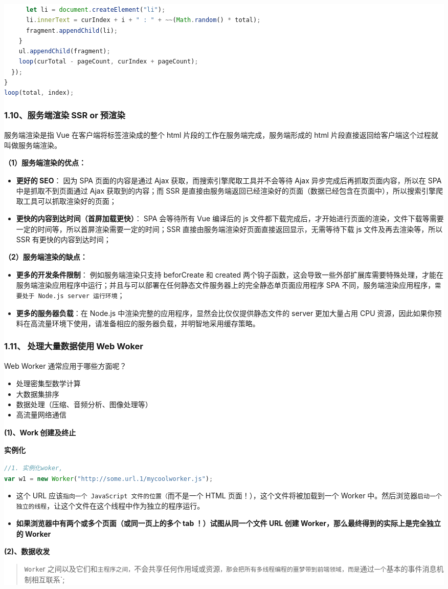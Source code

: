 ```js
      let li = document.createElement("li");
      li.innerText = curIndex + i + " : " + ~~(Math.random() * total);
      fragment.appendChild(li);
    }
    ul.appendChild(fragment);
    loop(curTotal - pageCount, curIndex + pageCount);
  });
}
loop(total, index);
```

### 1.10、服务端渲染 SSR or 预渲染

服务端渲染是指 Vue 在客户端将标签渲染成的整个 html 片段的工作在服务端完成，服务端形成的 html 片段直接返回给客户端这个过程就叫做服务端渲染。

**（1）服务端渲染的优点：**

- **更好的 SEO**： 因为 SPA 页面的内容是通过 Ajax 获取，而搜索引擎爬取工具并不会等待 Ajax 异步完成后再抓取页面内容，所以在 SPA 中是抓取不到页面通过 Ajax 获取到的内容；而 SSR 是直接由服务端返回已经渲染好的页面（数据已经包含在页面中），所以搜索引擎爬取工具可以抓取渲染好的页面；

* **更快的内容到达时间（首屏加载更快）**： SPA 会等待所有 Vue 编译后的 js 文件都下载完成后，才开始进行页面的渲染，文件下载等需要一定的时间等，所以首屏渲染需要一定的时间；SSR 直接由服务端渲染好页面直接返回显示，无需等待下载 js 文件及再去渲染等，所以 SSR 有更快的内容到达时间；

**（2）服务端渲染的缺点：**

- **更多的开发条件限制**： 例如服务端渲染只支持 beforCreate 和 created 两个钩子函数，这会导致一些外部扩展库需要特殊处理，才能在服务端渲染应用程序中运行；并且与可以部署在任何静态文件服务器上的完全静态单页面应用程序 SPA 不同，服务端渲染应用程序，`需要处于 Node.js server 运行环境`；

* **更多的服务器负载**：在 Node.js 中渲染完整的应用程序，显然会比仅仅提供静态文件的 server 更加大量占用 CPU 资源，因此如果你预料在高流量环境下使用，请准备相应的服务器负载，并明智地采用缓存策略。

### 1.11、 处理大量数据使用 Web Woker

Web Worker 通常应用于哪些方面呢？

- 处理密集型数学计算
- 大数据集排序
- 数据处理（压缩、音频分析、图像处理等）
- 高流量网络通信

**(1)、Work 创建及终止**

**实例化**

```js
//1. 实例化woker,
var w1 = new Worker("http://some.url.1/mycoolworker.js");
```

- 这个 URL 应该`指向一个 JavaScript 文件的位置（`而不是一个 HTML 页面！），这个文件将被加载到一个 Worker 中。然后浏览器`启动一个独立的线程`，让这个文件在这个线程中作为独立的程序运行。

- **如果浏览器中有两个或多个页面（或同一页上的多个 tab ！）试图从同一个文件 URL 创建 Worker，那么最终得到的实际上是完全独立的 Worker**

**(2)、数据收发**

> `Worke`r 之间以及它们和`主程序之间，`不会共享任何作用域或资源`，那会把所有多线程编程的噩梦带到前端领域，而是`通过`一个`基本的事件消息机制相互联系`;
